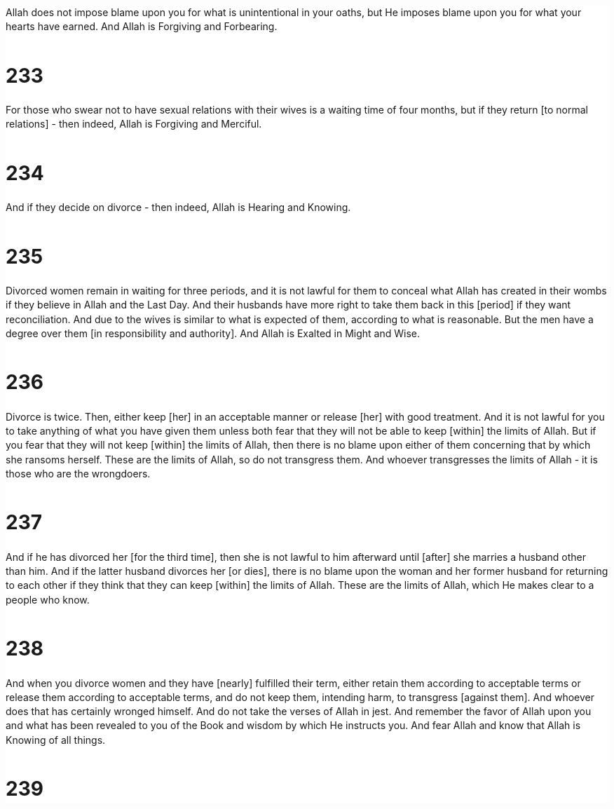 Allah does not impose blame upon you for what is unintentional in your oaths, but He imposes blame upon you for what your hearts have earned. And Allah is Forgiving and Forbearing.

# 233

For those who swear not to have sexual relations with their wives is a waiting time of four months, but if they return \[to normal relations\] - then indeed, Allah is Forgiving and Merciful.

# 234

And if they decide on divorce - then indeed, Allah is Hearing and Knowing.

# 235

Divorced women remain in waiting for three periods, and it is not lawful for them to conceal what Allah has created in their wombs if they believe in Allah and the Last Day. And their husbands have more right to take them back in this \[period\] if they want reconciliation. And due to the wives is similar to what is expected of them, according to what is reasonable. But the men have a degree over them \[in responsibility and authority\]. And Allah is Exalted in Might and Wise.

# 236

Divorce is twice. Then, either keep \[her\] in an acceptable manner or release \[her\] with good treatment. And it is not lawful for you to take anything of what you have given them unless both fear that they will not be able to keep \[within\] the limits of Allah. But if you fear that they will not keep \[within\] the limits of Allah, then there is no blame upon either of them concerning that by which she ransoms herself. These are the limits of Allah, so do not transgress them. And whoever transgresses the limits of Allah - it is those who are the wrongdoers.

# 237

And if he has divorced her \[for the third time\], then she is not lawful to him afterward until \[after\] she marries a husband other than him. And if the latter husband divorces her \[or dies\], there is no blame upon the woman and her former husband for returning to each other if they think that they can keep \[within\] the limits of Allah. These are the limits of Allah, which He makes clear to a people who know.

# 238

And when you divorce women and they have \[nearly\] fulfilled their term, either retain them according to acceptable terms or release them according to acceptable terms, and do not keep them, intending harm, to transgress \[against them\]. And whoever does that has certainly wronged himself. And do not take the verses of Allah in jest. And remember the favor of Allah upon you and what has been revealed to you of the Book and wisdom by which He instructs you. And fear Allah and know that Allah is Knowing of all things.

# 239

